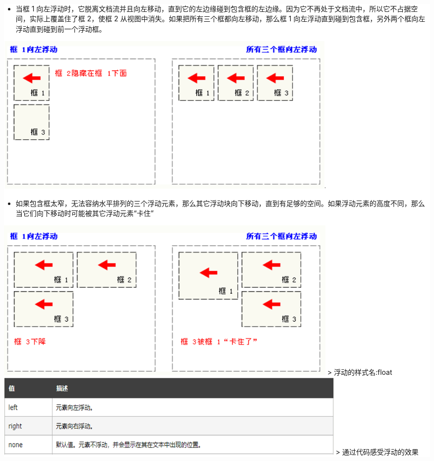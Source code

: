 + 当框 1 向左浮动时，它脱离文档流并且向左移动，直到它的左边缘碰到包含框的左边缘。因为它不再处于文档流中，所以它不占据空间，实际上覆盖住了框 2，使框 2 从视图中消失。如果把所有三个框都向左移动，那么框 1 向左浮动直到碰到包含框，另外两个框向左浮动直到碰到前一个浮动框。

<img src="images/1681260842005.png" alt="1681260842005" style="zoom: 80%;" />

+ 如果包含框太窄，无法容纳水平排列的三个浮动元素，那么其它浮动块向下移动，直到有足够的空间。如果浮动元素的高度不同，那么当它们向下移动时可能被其它浮动元素“卡住”

<img src="images/1681260887708.png" alt="1681260887708" style="zoom: 80%;" />
> 浮动的样式名:float

<img src="images/1681260937920.png" alt="1681260937920" style="zoom:80%;" />
> 通过代码感受浮动的效果
